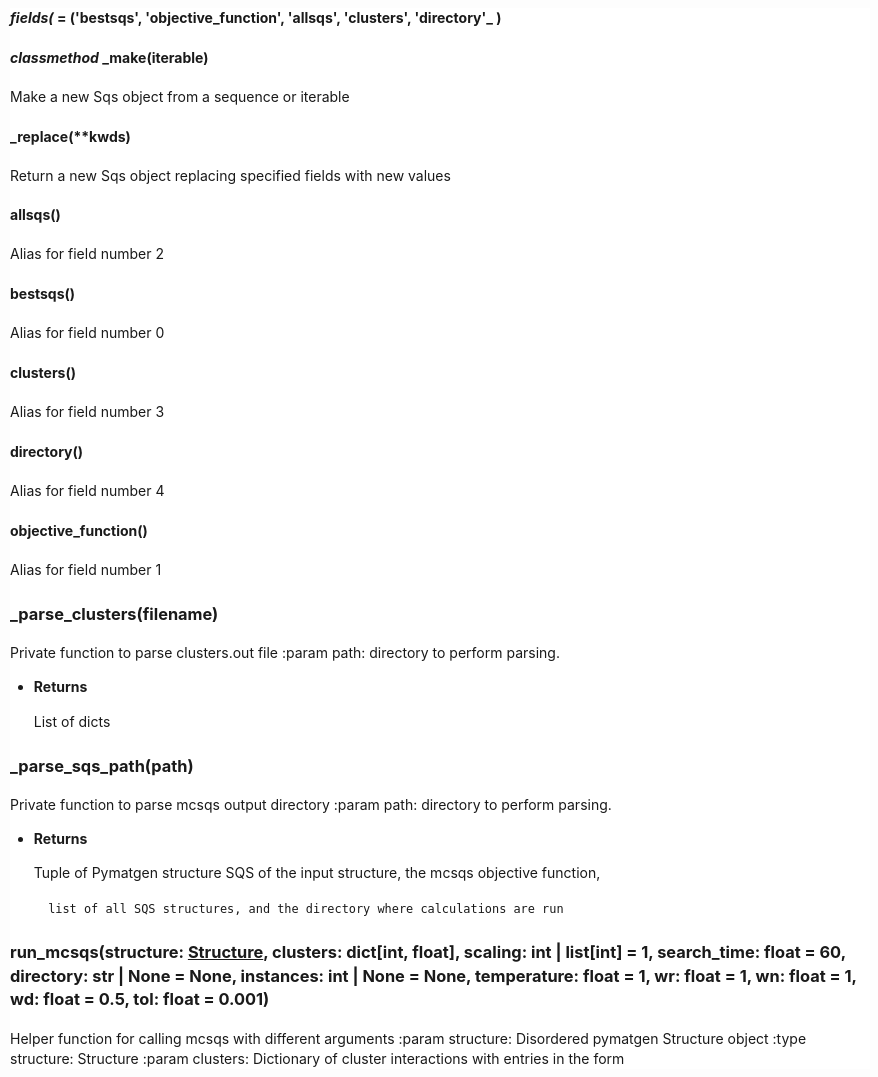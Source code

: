 #### _fields(_ = ('bestsqs', 'objective_function', 'allsqs', 'clusters', 'directory'_ )

#### _classmethod_ _make(iterable)
Make a new Sqs object from a sequence or iterable


#### _replace(\*\*kwds)
Return a new Sqs object replacing specified fields with new values


#### allsqs()
Alias for field number 2


#### bestsqs()
Alias for field number 0


#### clusters()
Alias for field number 3


#### directory()
Alias for field number 4


#### objective_function()
Alias for field number 1


### _parse_clusters(filename)
Private function to parse clusters.out file
:param path: directory to perform parsing.


* **Returns**

    List of dicts



### _parse_sqs_path(path)
Private function to parse mcsqs output directory
:param path: directory to perform parsing.


* **Returns**

    Tuple of Pymatgen structure SQS of the input structure, the mcsqs objective function,

        list of all SQS structures, and the directory where calculations are run




### run_mcsqs(structure: [Structure](pymatgen.core.md#pymatgen.core.structure.Structure), clusters: dict[int, float], scaling: int | list[int] = 1, search_time: float = 60, directory: str | None = None, instances: int | None = None, temperature: float = 1, wr: float = 1, wn: float = 1, wd: float = 0.5, tol: float = 0.001)
Helper function for calling mcsqs with different arguments
:param structure: Disordered pymatgen Structure object
:type structure: Structure
:param clusters: Dictionary of cluster interactions with entries in the form

